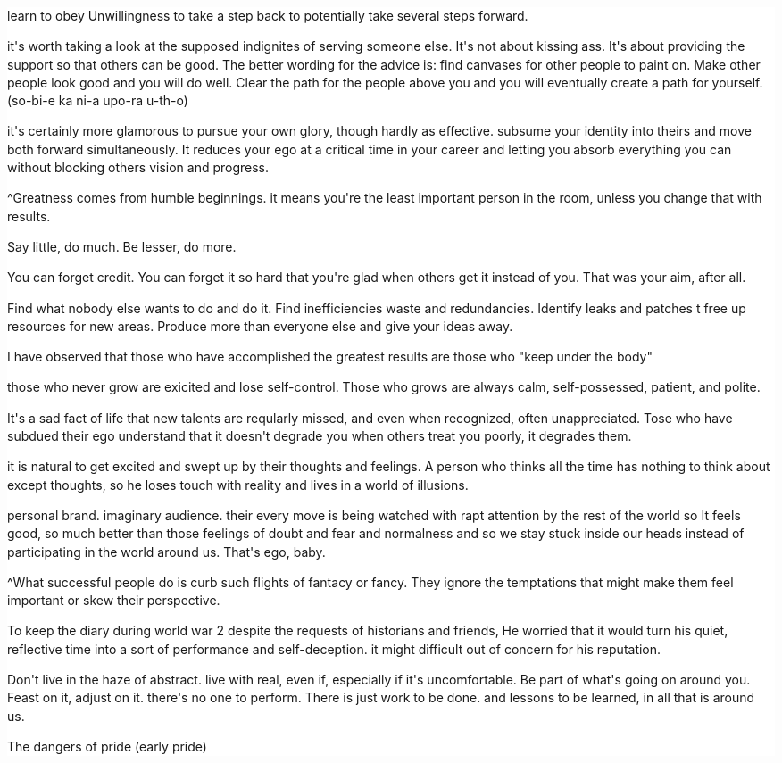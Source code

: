 learn to obey
Unwillingness to take a step back to potentially take several steps forward.

it's worth taking a look at the supposed indignites of serving someone else. It's not about kissing ass. It's about providing the support so that others can be good. The better wording for the advice is: find canvases for other people to paint on. Make other people look good and you will do well. Clear the path for the people above you and you will eventually create a path for yourself. (so-bi-e ka ni-a upo-ra u-th-o)

it's certainly more glamorous to pursue your own glory, though hardly as effective. subsume your identity into theirs and move both forward simultaneously. It reduces your ego at a critical time in your career and letting you absorb everything you can without blocking others vision and progress. 

^Greatness comes from humble beginnings. it means you're the least important person in the room, unless you change that with results.

Say little, do much. Be lesser, do more.

You can forget credit. You can forget it so hard that you're glad when others get it instead of you. That was your aim, after all.

Find what nobody else wants to do and do it. 
Find inefficiencies waste and redundancies. 
Identify leaks and patches t free up resources for new areas.
Produce more than everyone  else and give your ideas away.

I have observed that those who have accomplished the greatest results are those who "keep under the body"

those who never grow are exicited and lose self-control. Those who grows are always calm, self-possessed, patient, and polite.

It's a sad fact of life that new talents are reqularly missed, and even when recognized, often unappreciated. Tose who have subdued their ego understand that it doesn't degrade you when others treat you poorly, it degrades them.

it is natural to get excited and swept up by their thoughts and feelings. 
A person who thinks all the time has nothing to think about except thoughts, so he loses touch with reality and lives in a world of illusions.

personal brand. imaginary audience. their every move is being watched with rapt attention by the rest of the world so It feels good, so much better than those feelings of doubt and fear and normalness and so we stay stuck inside our heads instead of participating in the world around us. That's ego, baby.

^What successful people do is curb such flights of fantacy or fancy. They ignore the temptations that might make them feel important or skew their perspective.

To keep the diary during world war 2 despite the requests of historians and friends, He worried that it would turn his quiet, reflective time into a sort of performance and self-deception. it might difficult out of concern for his reputation.

Don't live in the haze of abstract. live with real, even if, especially if it's uncomfortable. Be part of what's going on around you. Feast on it, adjust on it. there's no one to perform. There is just work to be done. and lessons to be learned, in all that is around us.

The dangers of pride (early pride)
